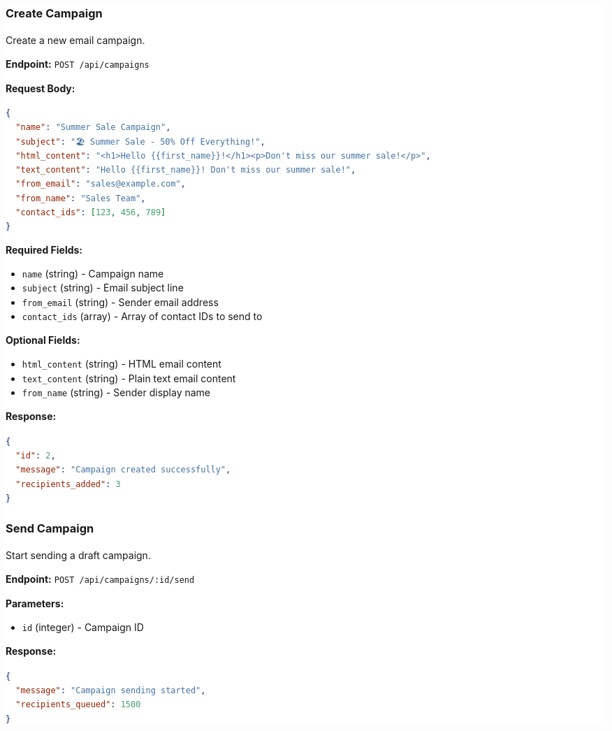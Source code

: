 ### Create Campaign

Create a new email campaign.

**Endpoint:** `POST /api/campaigns`

**Request Body:**
```json
{
  "name": "Summer Sale Campaign",
  "subject": "🏖️ Summer Sale - 50% Off Everything!",
  "html_content": "<h1>Hello {{first_name}}!</h1><p>Don't miss our summer sale!</p>",
  "text_content": "Hello {{first_name}}! Don't miss our summer sale!",
  "from_email": "sales@example.com",
  "from_name": "Sales Team",
  "contact_ids": [123, 456, 789]
}
```

**Required Fields:**
- `name` (string) - Campaign name
- `subject` (string) - Email subject line
- `from_email` (string) - Sender email address
- `contact_ids` (array) - Array of contact IDs to send to

**Optional Fields:**
- `html_content` (string) - HTML email content
- `text_content` (string) - Plain text email content  
- `from_name` (string) - Sender display name

**Response:**
```json
{
  "id": 2,
  "message": "Campaign created successfully",
  "recipients_added": 3
}
```

### Send Campaign

Start sending a draft campaign.

**Endpoint:** `POST /api/campaigns/:id/send`

**Parameters:**
- `id` (integer) - Campaign ID

**Response:**
```json
{
  "message": "Campaign sending started",
  "recipients_queued": 1500
}
```
